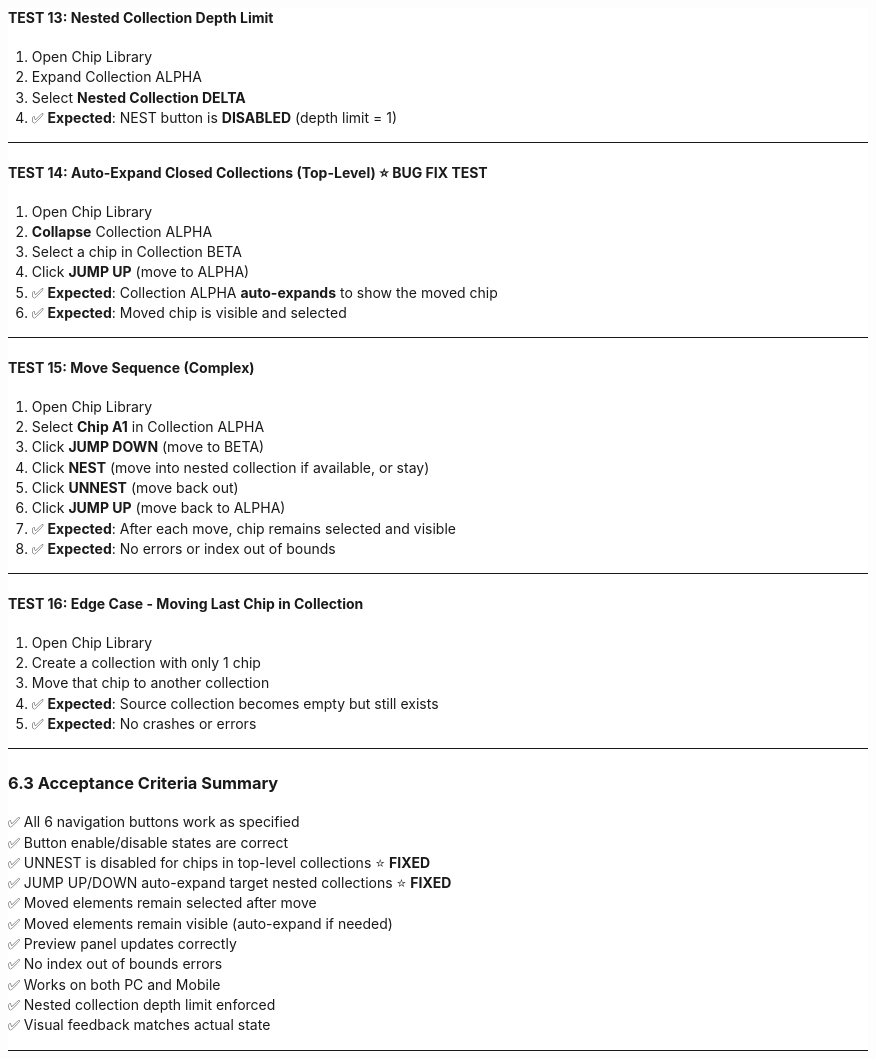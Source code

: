 
#### **TEST 13: Nested Collection Depth Limit**
1. Open Chip Library
2. Expand Collection ALPHA
3. Select **Nested Collection DELTA**
4. ✅ **Expected**: NEST button is **DISABLED** (depth limit = 1)

---

#### **TEST 14: Auto-Expand Closed Collections (Top-Level)** ⭐ **BUG FIX TEST**
1. Open Chip Library
2. **Collapse** Collection ALPHA
3. Select a chip in Collection BETA
4. Click **JUMP UP** (move to ALPHA)
5. ✅ **Expected**: Collection ALPHA **auto-expands** to show the moved chip
6. ✅ **Expected**: Moved chip is visible and selected

---

#### **TEST 15: Move Sequence (Complex)**
1. Open Chip Library
2. Select **Chip A1** in Collection ALPHA
3. Click **JUMP DOWN** (move to BETA)
4. Click **NEST** (move into nested collection if available, or stay)
5. Click **UNNEST** (move back out)
6. Click **JUMP UP** (move back to ALPHA)
7. ✅ **Expected**: After each move, chip remains selected and visible
8. ✅ **Expected**: No errors or index out of bounds

---

#### **TEST 16: Edge Case - Moving Last Chip in Collection**
1. Open Chip Library
2. Create a collection with only 1 chip
3. Move that chip to another collection
4. ✅ **Expected**: Source collection becomes empty but still exists
5. ✅ **Expected**: No crashes or errors

---

### **6.3 Acceptance Criteria Summary**

✅ All 6 navigation buttons work as specified  
✅ Button enable/disable states are correct  
✅ UNNEST is disabled for chips in top-level collections ⭐ **FIXED**  
✅ JUMP UP/DOWN auto-expand target nested collections ⭐ **FIXED**  
✅ Moved elements remain selected after move  
✅ Moved elements remain visible (auto-expand if needed)  
✅ Preview panel updates correctly  
✅ No index out of bounds errors  
✅ Works on both PC and Mobile  
✅ Nested collection depth limit enforced  
✅ Visual feedback matches actual state  

---